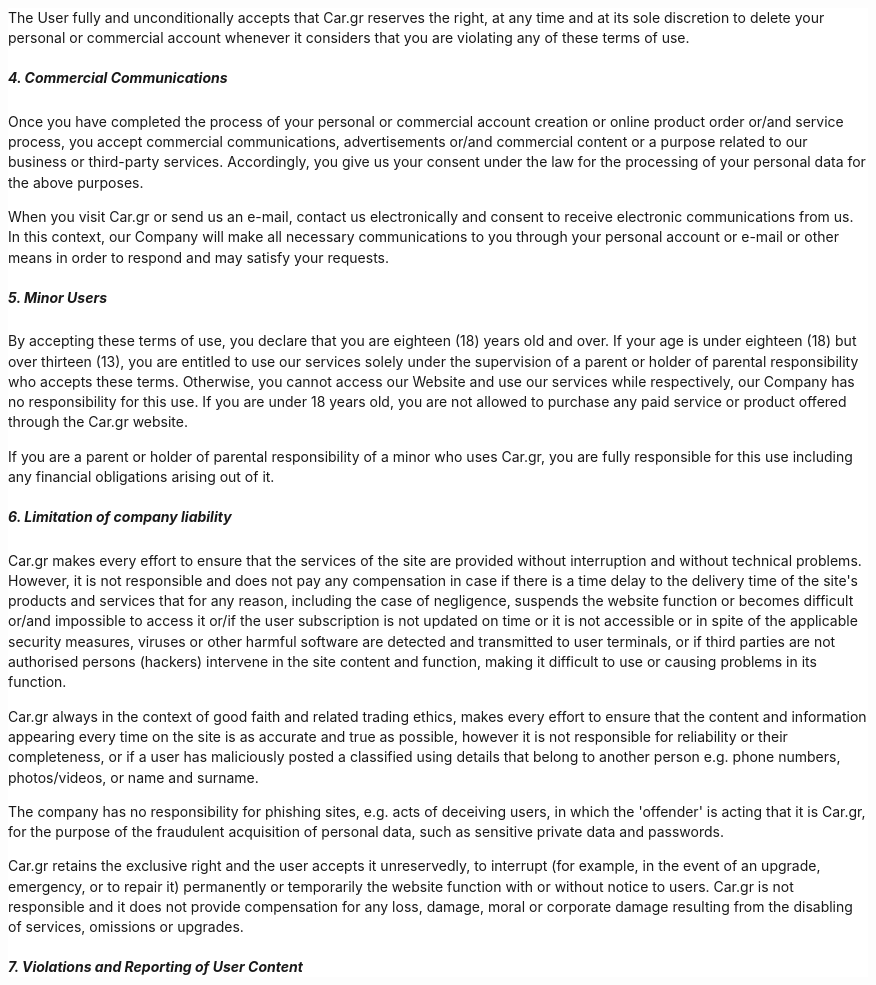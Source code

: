 The User fully and unconditionally accepts that Car.gr reserves the right, at any time and at its sole discretion to delete your personal or commercial account whenever it considers that you are violating any of these terms of use.

##### 4\. Commercial Communications

Once you have completed the process of your personal or commercial account creation or online product order or/and service process, you accept commercial communications, advertisements or/and commercial content or a purpose related to our business or third-party services. Accordingly, you give us your consent under the law for the processing of your personal data for the above purposes.

When you visit Car.gr or send us an e-mail, contact us electronically and consent to receive electronic communications from us. In this context, our Company will make all necessary communications to you through your personal account or e-mail or other means in order to respond and may satisfy your requests.

##### 5\. Minor Users

By accepting these terms of use, you declare that you are eighteen (18) years old and over. If your age is under eighteen (18) but over thirteen (13), you are entitled to use our services solely under the supervision of a parent or holder of parental responsibility who accepts these terms. Otherwise, you cannot access our Website and use our services while respectively, our Company has no responsibility for this use. If you are under 18 years old, you are not allowed to purchase any paid service or product offered through the Car.gr website.

If you are a parent or holder of parental responsibility of a minor who uses Car.gr, you are fully responsible for this use including any financial obligations arising out of it.

##### 6\. Limitation of company liability

Car.gr makes every effort to ensure that the services of the site are provided without interruption and without technical problems. However, it is not responsible and does not pay any compensation in case if there is a time delay to the delivery time of the site's products and services that for any reason, including the case of negligence, suspends the website function or becomes difficult or/and impossible to access it or/if the user subscription is not updated on time or it is not accessible or in spite of the applicable security measures, viruses or other harmful software are detected and transmitted to user terminals, or if third parties are not authorised persons (hackers) intervene in the site content and function, making it difficult to use or causing problems in its function.

Car.gr always in the context of good faith and related trading ethics, makes every effort to ensure that the content and information appearing every time on the site is as accurate and true as possible, however it is not responsible for reliability or their completeness, or if a user has maliciously posted a classified using details that belong to another person e.g. phone numbers, photos/videos, or name and surname.

The company has no responsibility for phishing sites, e.g. acts of deceiving users, in which the 'offender' is acting that it is Car.gr, for the purpose of the fraudulent acquisition of personal data, such as sensitive private data and passwords.

Car.gr retains the exclusive right and the user accepts it unreservedly, to interrupt (for example, in the event of an upgrade, emergency, or to repair it) permanently or temporarily the website function with or without notice to users. Car.gr is not responsible and it does not provide compensation for any loss, damage, moral or corporate damage resulting from the disabling of services, omissions or upgrades.

##### 7\. Violations and Reporting of User Content
